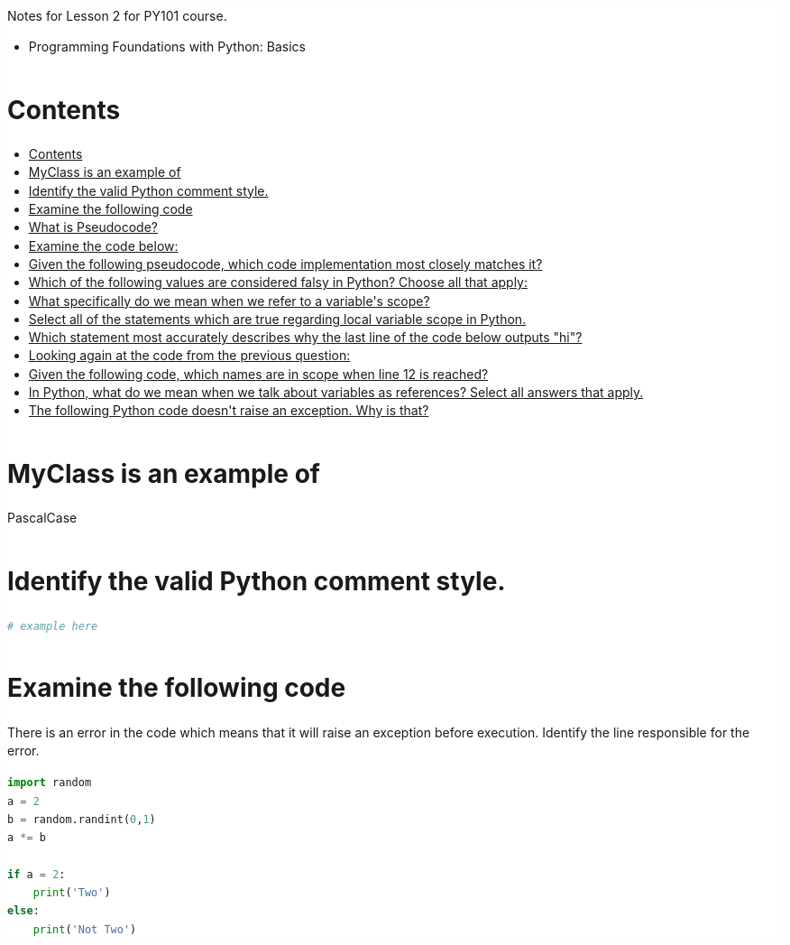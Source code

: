 Notes for Lesson 2 for PY101 course.
- Programming Foundations with Python: Basics
  
# Contents
- [Contents](#contents)
- [MyClass is an example of](#myclass-is-an-example-of)
- [Identify the valid Python comment style.](#identify-the-valid-python-comment-style)
- [Examine the following code](#examine-the-following-code)
- [What is Pseudocode?](#what-is-pseudocode)
- [Examine the code below:](#examine-the-code-below)
- [Given the following pseudocode, which code implementation most closely matches it?](#given-the-following-pseudocode-which-code-implementation-most-closely-matches-it)
- [Which of the following values are considered falsy in Python? Choose all that apply:](#which-of-the-following-values-are-considered-falsy-in-python-choose-all-that-apply)
- [What specifically do we mean when we refer to a variable's scope?](#what-specifically-do-we-mean-when-we-refer-to-a-variables-scope)
- [Select all of the statements which are true regarding local variable scope in Python.](#select-all-of-the-statements-which-are-true-regarding-local-variable-scope-in-python)
- [Which statement most accurately describes why the last line of the code below outputs "hi"?](#which-statement-most-accurately-describes-why-the-last-line-of-the-code-below-outputs-hi)
- [Looking again at the code from the previous question:](#looking-again-at-the-code-from-the-previous-question)
- [Given the following code, which names are in scope when line 12 is reached?](#given-the-following-code-which-names-are-in-scope-when-line-12-is-reached)
- [In Python, what do we mean when we talk about variables as references? Select all answers that apply.](#in-python-what-do-we-mean-when-we-talk-about-variables-as-references-select-all-answers-that-apply)
- [The following Python code doesn't raise an exception. Why is that?](#the-following-python-code-doesnt-raise-an-exception-why-is-that)


# MyClass is an example of
PascalCase

# Identify the valid Python comment style.
```python
# example here
```

# Examine the following code
There is an error in the code which means that it will raise an exception before execution. Identify the line responsible for the error.

```python
import random
a = 2
b = random.randint(0,1)
a *= b

if a = 2:
    print('Two')
else:
    print('Not Two')
```
